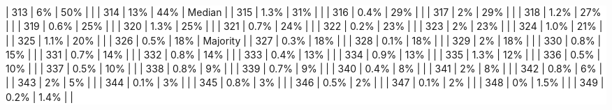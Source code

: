 | 313 | 6% | 50% |  |
| 314 | 13% | 44% | Median |
| 315 | 1.3% | 31% |  |
| 316 | 0.4% | 29% |  |
| 317 | 2% | 29% |  |
| 318 | 1.2% | 27% |  |
| 319 | 0.6% | 25% |  |
| 320 | 1.3% | 25% |  |
| 321 | 0.7% | 24% |  |
| 322 | 0.2% | 23% |  |
| 323 | 2% | 23% |  |
| 324 | 1.0% | 21% |  |
| 325 | 1.1% | 20% |  |
| 326 | 0.5% | 18% | Majority |
| 327 | 0.3% | 18% |  |
| 328 | 0.1% | 18% |  |
| 329 | 2% | 18% |  |
| 330 | 0.8% | 15% |  |
| 331 | 0.7% | 14% |  |
| 332 | 0.8% | 14% |  |
| 333 | 0.4% | 13% |  |
| 334 | 0.9% | 13% |  |
| 335 | 1.3% | 12% |  |
| 336 | 0.5% | 10% |  |
| 337 | 0.5% | 10% |  |
| 338 | 0.8% | 9% |  |
| 339 | 0.7% | 9% |  |
| 340 | 0.4% | 8% |  |
| 341 | 2% | 8% |  |
| 342 | 0.8% | 6% |  |
| 343 | 2% | 5% |  |
| 344 | 0.1% | 3% |  |
| 345 | 0.8% | 3% |  |
| 346 | 0.5% | 2% |  |
| 347 | 0.1% | 2% |  |
| 348 | 0% | 1.5% |  |
| 349 | 0.2% | 1.4% |  |